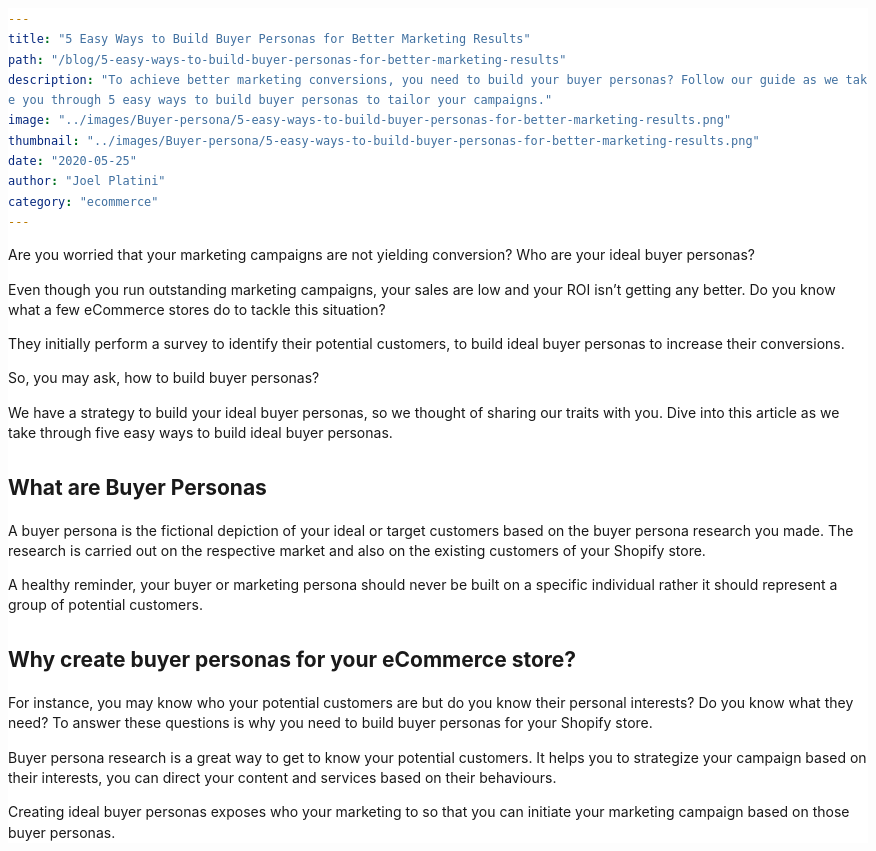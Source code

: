 ```yaml
---
title: "5 Easy Ways to Build Buyer Personas for Better Marketing Results"
path: "/blog/5-easy-ways-to-build-buyer-personas-for-better-marketing-results"
description: "To achieve better marketing conversions, you need to build your buyer personas? Follow our guide as we take you through 5 easy ways to build buyer personas to tailor your campaigns."
image: "../images/Buyer-persona/5-easy-ways-to-build-buyer-personas-for-better-marketing-results.png"
thumbnail: "../images/Buyer-persona/5-easy-ways-to-build-buyer-personas-for-better-marketing-results.png"
date: "2020-05-25"
author: "Joel Platini"
category: "ecommerce"
---
```


Are you worried that your marketing campaigns are not yielding conversion? Who are your ideal buyer personas?

Even though you run outstanding marketing campaigns, your sales are low and your ROI isn’t getting any better. Do you know what a few eCommerce stores do to tackle this situation?

They initially perform a survey to identify their potential customers, to build ideal buyer personas to increase their conversions.

So, you may ask, how to build buyer personas?

We have a strategy to build your ideal buyer personas, so we thought of sharing our traits with you. Dive into this article as we take through five easy ways to build ideal buyer personas. 

<toc>
</toc>

## What are Buyer Personas

A buyer persona is the fictional depiction of your ideal or target customers based on the buyer persona research you made. The research is carried out on the respective market and also on the existing customers of your Shopify store.

A healthy reminder, your buyer or marketing persona should never be built on a specific individual rather it should represent a group of potential customers.

## Why create buyer personas for your eCommerce store?

For instance, you may know who your potential customers are but do you know their personal interests? Do you know what they need? To answer these questions is why you need to build buyer personas for your Shopify store.

Buyer persona research is a great way to get to know your potential customers. It helps you to strategize your campaign based on their interests, you can direct your content and services based on their behaviours.

Creating ideal buyer personas exposes who your marketing to so that you can initiate your marketing campaign based on those buyer personas.
